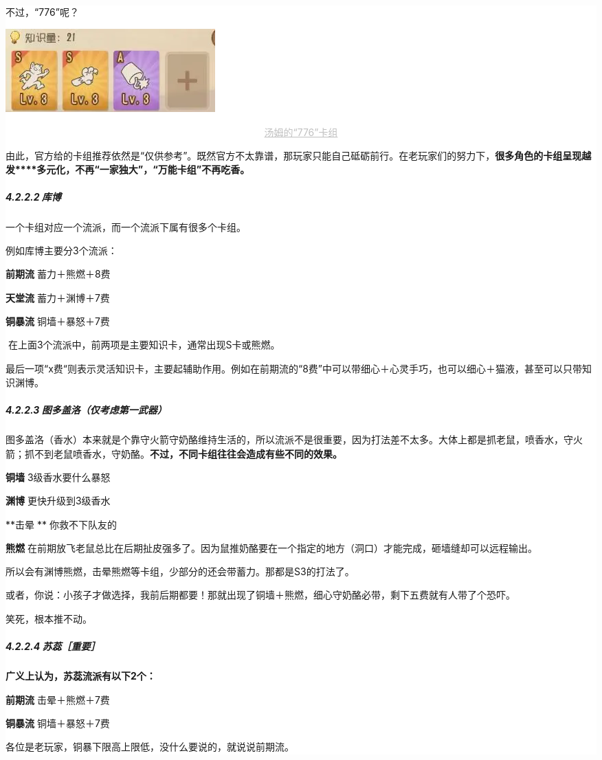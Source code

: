 不过，“776”呢？  

![](./6.welfare-balance/5fff97c18ae92c5afb9b2729e263480cecb5a4aa.jpg@!web-article-pic-1697594050509-138.webp)

<center style="font-size:14px;color:#C0C0C0;text-decoration:underline">汤姆的“776”卡组</center> 

由此，官方给的卡组推荐依然是“仅供参考”。既然官方不太靠谱，那玩家只能自己砥砺前行。在老玩家们的努力下，**很多角色的卡组呈现越发****多元化，不再“一家独大”，“万能卡组”不再吃香。**

##### **4.2.2.2    库博**

一个卡组对应一个流派，而一个流派下属有很多个卡组。

例如库博主要分3个流派：

**前期流**    蓄力＋熊燃＋8费

**天堂流**    蓄力＋渊博＋7费

**铜暴流**    铜墙＋暴怒＋7费

​	  在上面3个流派中，前两项是主要知识卡，通常出现S卡或熊燃。

​	  最后一项“x费“则表示灵活知识卡，主要起辅助作用。例如在前期流的“8费”中可以带细心＋心灵手巧，也可以细心＋猫液，甚至可以只带知识渊博。





##### **4.2.2.3    图多盖洛（仅考虑第一武器）**

图多盖洛（香水）本来就是个靠守火箭守奶酪维持生活的，所以流派不是很重要，因为打法差不太多。大体上都是抓老鼠，喷香水，守火箭；抓不到老鼠喷香水，守奶酪。**不过，不同卡组往往会造成有些不同的效果。**

**铜墙**    3级香水要什么暴怒

**渊博**    更快升级到3级香水

**击晕 **   你救不下队友的

**熊燃**    在前期放飞老鼠总比在后期扯皮强多了。因为鼠推奶酪要在一个指定的地方（洞口）才能完成，砸墙缝却可以远程输出。

所以会有渊博熊燃，击晕熊燃等卡组，少部分的还会带蓄力。那都是S3的打法了。

或者，你说：小孩子才做选择，我前后期都要！那就出现了铜墙＋熊燃，细心守奶酪必带，剩下五费就有人带了个恐吓。

笑死，根本推不动。

  

##### **4.2.2.4    苏蕊［重要］**

**广义上认为，苏蕊流派有以下2个：**

**前期流**  击晕＋熊燃＋7费

**铜暴流** 铜墙＋暴怒＋7费

各位是老玩家，铜暴下限高上限低，没什么要说的，就说说前期流。
